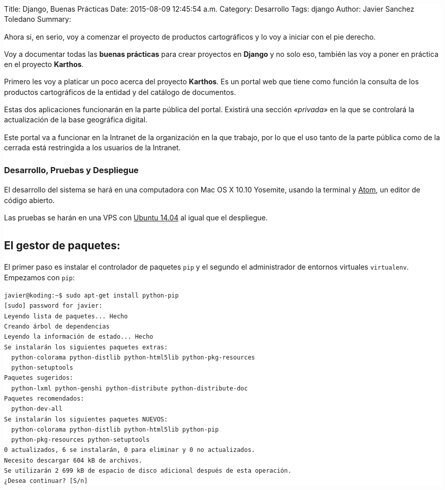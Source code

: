 Title: Django, Buenas Prácticas
Date: 2015-08-09 12:45:54 a.m.
Category: Desarrollo
Tags:  django
Author: Javier Sanchez Toledano
Summary: 



Ahora si, en serio, voy a comenzar el proyecto de productos cartográficos y lo voy a iniciar con el pie derecho.

Voy a documentar todas las __buenas prácticas__ para crear proyectos en **Django** y no solo eso, también las voy a poner en práctica en el proyecto __Karthos__.



Primero les voy a platicar un poco acerca del proyecto __Karthos__. Es un portal web que tiene como función la consulta de los productos cartográficos de la entidad y del catálogo de documentos.

Estas dos aplicaciones funcionarán en la parte pública del portal. Existirá una sección _«privada»_ en la que se controlará la actualización de la base geográfica digital.

Este portal va a funcionar en la Intranet de la organización en la que trabajo, por lo que el uso tanto de la parte pública como de la cerrada está restringida a los usuarios de la Intranet.

### Desarrollo, Pruebas y Despliegue

El desarrollo del sistema se hará en una computadora con Mac OS X 10.10 Yosemite, usando la terminal y [Atom](http://atom.io), un editor de código abierto.

Las pruebas se harán en una VPS con [Ubuntu 14.04](http://ubuntu.com) al igual que el despliegue.

## El gestor de paquetes:
El primer paso es instalar el controlador de paquetes `pip` y el segundo el administrador de entornos virtuales `virtualenv`. Empezamos con `pip`:

    javier@koding:~$ sudo apt-get install python-pip
    [sudo] password for javier:
    Leyendo lista de paquetes... Hecho
    Creando árbol de dependencias
    Leyendo la información de estado... Hecho
    Se instalarán los siguientes paquetes extras:
      python-colorama python-distlib python-html5lib python-pkg-resources
      python-setuptools
    Paquetes sugeridos:
      python-lxml python-genshi python-distribute python-distribute-doc
    Paquetes recomendados:
      python-dev-all
    Se instalarán los siguientes paquetes NUEVOS:
      python-colorama python-distlib python-html5lib python-pip
      python-pkg-resources python-setuptools
    0 actualizados, 6 se instalarán, 0 para eliminar y 0 no actualizados.
    Necesito descargar 604 kB de archivos.
    Se utilizarán 2 699 kB de espacio de disco adicional después de esta operación.
    ¿Desea continuar? [S/n]


[^1]: Me hace gracia que usamos `pip` para actualizar `pip`.